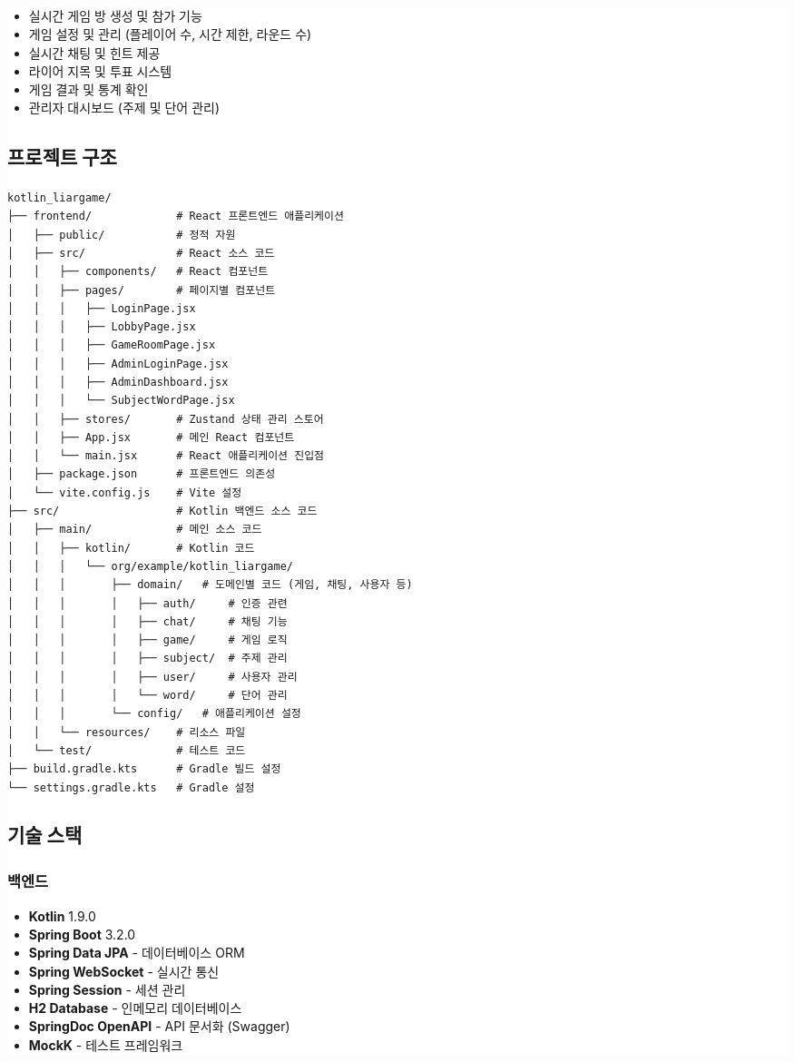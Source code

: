 - 실시간 게임 방 생성 및 참가 기능
- 게임 설정 및 관리 (플레이어 수, 시간 제한, 라운드 수)
- 실시간 채팅 및 힌트 제공
- 라이어 지목 및 투표 시스템
- 게임 결과 및 통계 확인
- 관리자 대시보드 (주제 및 단어 관리)

## 프로젝트 구조

```
kotlin_liargame/
├── frontend/             # React 프론트엔드 애플리케이션
│   ├── public/           # 정적 자원
│   ├── src/              # React 소스 코드
│   │   ├── components/   # React 컴포넌트
│   │   ├── pages/        # 페이지별 컴포넌트
│   │   │   ├── LoginPage.jsx
│   │   │   ├── LobbyPage.jsx
│   │   │   ├── GameRoomPage.jsx
│   │   │   ├── AdminLoginPage.jsx
│   │   │   ├── AdminDashboard.jsx
│   │   │   └── SubjectWordPage.jsx
│   │   ├── stores/       # Zustand 상태 관리 스토어
│   │   ├── App.jsx       # 메인 React 컴포넌트
│   │   └── main.jsx      # React 애플리케이션 진입점
│   ├── package.json      # 프론트엔드 의존성
│   └── vite.config.js    # Vite 설정
├── src/                  # Kotlin 백엔드 소스 코드
│   ├── main/             # 메인 소스 코드
│   │   ├── kotlin/       # Kotlin 코드
│   │   │   └── org/example/kotlin_liargame/
│   │   │       ├── domain/   # 도메인별 코드 (게임, 채팅, 사용자 등)
│   │   │       │   ├── auth/     # 인증 관련
│   │   │       │   ├── chat/     # 채팅 기능
│   │   │       │   ├── game/     # 게임 로직
│   │   │       │   ├── subject/  # 주제 관리
│   │   │       │   ├── user/     # 사용자 관리
│   │   │       │   └── word/     # 단어 관리
│   │   │       └── config/   # 애플리케이션 설정
│   │   └── resources/    # 리소스 파일
│   └── test/             # 테스트 코드
├── build.gradle.kts      # Gradle 빌드 설정
└── settings.gradle.kts   # Gradle 설정
```

## 기술 스택

### 백엔드
- **Kotlin** 1.9.0
- **Spring Boot** 3.2.0
- **Spring Data JPA** - 데이터베이스 ORM
- **Spring WebSocket** - 실시간 통신
- **Spring Session** - 세션 관리
- **H2 Database** - 인메모리 데이터베이스
- **SpringDoc OpenAPI** - API 문서화 (Swagger)
- **MockK** - 테스트 프레임워크
